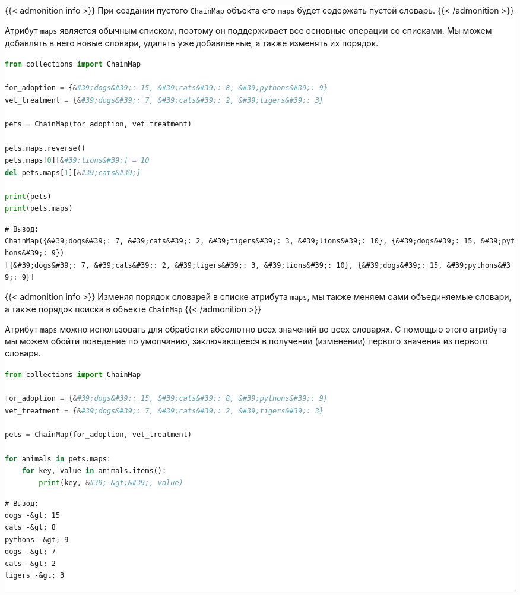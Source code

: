 {{&lt; admonition info &gt;}}
При создании пустого `ChainMap` объекта его `maps` будет содержать пустой словарь.
{{&lt; /admonition &gt;}}

Атрибут `maps` является обычным списком, поэтому он поддерживает все основные операции со списками. Мы можем добавлять в него новые словари, удалять уже добавленные, а также изменять их порядок.
```py
from collections import ChainMap

for_adoption = {&#39;dogs&#39;: 15, &#39;cats&#39;: 8, &#39;pythons&#39;: 9}
vet_treatment = {&#39;dogs&#39;: 7, &#39;cats&#39;: 2, &#39;tigers&#39;: 3}

pets = ChainMap(for_adoption, vet_treatment)

pets.maps.reverse()
pets.maps[0][&#39;lions&#39;] = 10
del pets.maps[1][&#39;cats&#39;]

print(pets)
print(pets.maps)
```

```
# Вывод:
ChainMap({&#39;dogs&#39;: 7, &#39;cats&#39;: 2, &#39;tigers&#39;: 3, &#39;lions&#39;: 10}, {&#39;dogs&#39;: 15, &#39;pythons&#39;: 9})
[{&#39;dogs&#39;: 7, &#39;cats&#39;: 2, &#39;tigers&#39;: 3, &#39;lions&#39;: 10}, {&#39;dogs&#39;: 15, &#39;pythons&#39;: 9}]
```

{{&lt; admonition info &gt;}}
Изменяя порядок словарей в списке атрибута `maps`, мы также меняем сами объединяемые словари, а также порядок поиска в объекте `ChainMap`
{{&lt; /admonition &gt;}}

Атрибут `maps` можно использовать для обработки абсолютно всех значений во всех словарях. С помощью этого атрибута мы можем обойти поведение по умолчанию, заключающееся в получении (изменении) первого значения из первого словаря.
```py
from collections import ChainMap

for_adoption = {&#39;dogs&#39;: 15, &#39;cats&#39;: 8, &#39;pythons&#39;: 9}
vet_treatment = {&#39;dogs&#39;: 7, &#39;cats&#39;: 2, &#39;tigers&#39;: 3}

pets = ChainMap(for_adoption, vet_treatment)

for animals in pets.maps:
    for key, value in animals.items():
        print(key, &#39;-&gt;&#39;, value)
```

```
# Вывод:
dogs -&gt; 15
cats -&gt; 8
pythons -&gt; 9
dogs -&gt; 7
cats -&gt; 2
tigers -&gt; 3
```

---
